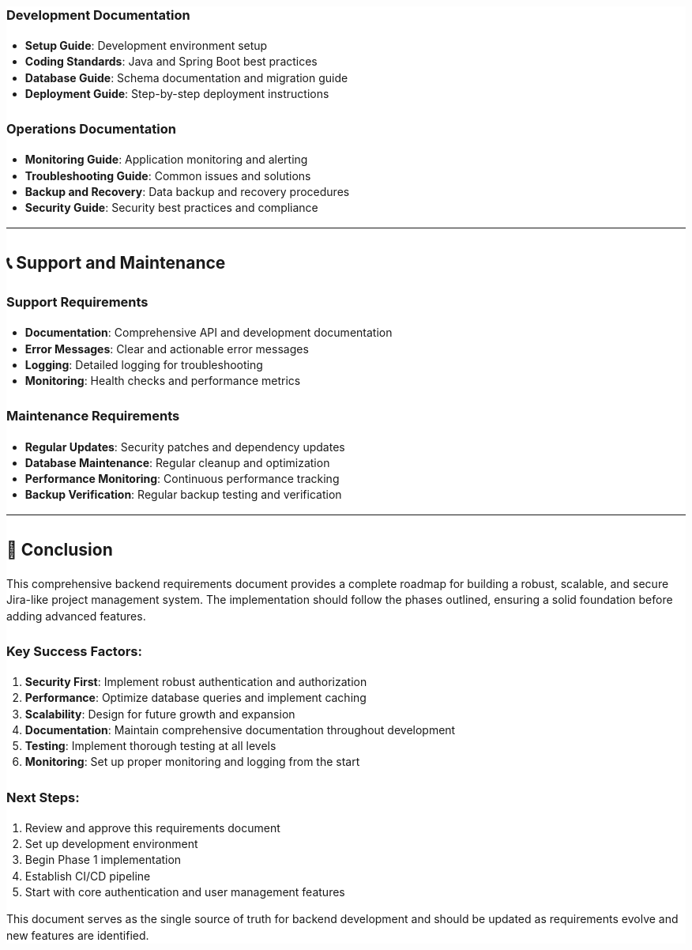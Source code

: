 ### **Development Documentation**
- **Setup Guide**: Development environment setup
- **Coding Standards**: Java and Spring Boot best practices
- **Database Guide**: Schema documentation and migration guide
- **Deployment Guide**: Step-by-step deployment instructions

### **Operations Documentation**
- **Monitoring Guide**: Application monitoring and alerting
- **Troubleshooting Guide**: Common issues and solutions
- **Backup and Recovery**: Data backup and recovery procedures
- **Security Guide**: Security best practices and compliance

---

## 📞 Support and Maintenance

### **Support Requirements**
- **Documentation**: Comprehensive API and development documentation
- **Error Messages**: Clear and actionable error messages
- **Logging**: Detailed logging for troubleshooting
- **Monitoring**: Health checks and performance metrics

### **Maintenance Requirements**
- **Regular Updates**: Security patches and dependency updates
- **Database Maintenance**: Regular cleanup and optimization
- **Performance Monitoring**: Continuous performance tracking
- **Backup Verification**: Regular backup testing and verification

---

## 🏁 Conclusion

This comprehensive backend requirements document provides a complete roadmap for building a robust, scalable, and secure Jira-like project management system. The implementation should follow the phases outlined, ensuring a solid foundation before adding advanced features.

### **Key Success Factors:**
1. **Security First**: Implement robust authentication and authorization
2. **Performance**: Optimize database queries and implement caching
3. **Scalability**: Design for future growth and expansion
4. **Documentation**: Maintain comprehensive documentation throughout development
5. **Testing**: Implement thorough testing at all levels
6. **Monitoring**: Set up proper monitoring and logging from the start

### **Next Steps:**
1. Review and approve this requirements document
2. Set up development environment
3. Begin Phase 1 implementation
4. Establish CI/CD pipeline
5. Start with core authentication and user management features

This document serves as the single source of truth for backend development and should be updated as requirements evolve and new features are identified.
